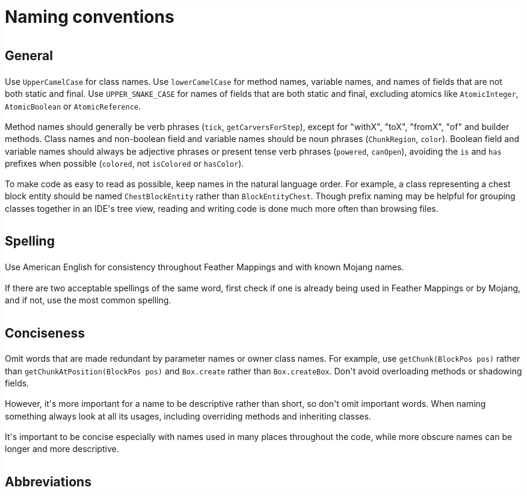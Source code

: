 # Naming conventions

## General

Use `UpperCamelCase` for class names. Use `lowerCamelCase` for method names, variable names, and names of fields that are not
both static and final. Use `UPPER_SNAKE_CASE` for names of fields that are both static and final, excluding atomics like
`AtomicInteger`, `AtomicBoolean` or `AtomicReference`.

Method names should generally be verb phrases (`tick`, `getCarversForStep`), except for "withX", "toX", "fromX", "of" and
builder methods. Class names and non-boolean field and variable names should be noun phrases (`ChunkRegion`, `color`).
Boolean field and variable names should always be adjective phrases or present tense verb phrases (`powered`, `canOpen`),
avoiding the `is` and `has` prefixes when possible (`colored`, not `isColored` or `hasColor`).

To make code as easy to read as possible, keep names in the natural language order. For example, a class representing a chest
block entity should be named `ChestBlockEntity` rather than `BlockEntityChest`. Though prefix naming may be helpful for
grouping classes together in an IDE's tree view, reading and writing code is done much more often than browsing files.

## Spelling

Use American English for consistency throughout Feather Mappings and with known Mojang names.

If there are two acceptable spellings of the same word, first check if one is already being used in Feather Mappings or by Mojang, and if
not, use the most common spelling.

## Conciseness

Omit words that are made redundant by parameter names or owner class names. For example, use `getChunk(BlockPos pos)` rather
than `getChunkAtPosition(BlockPos pos)` and `Box.create` rather than `Box.createBox`. Don't avoid overloading methods or
shadowing fields.

However, it's more important for a name to be descriptive rather than short, so don't omit important words. When naming
something always look at all its usages, including overriding methods and inheriting classes.

It's important to be concise especially with names used in many places throughout the code, while more obscure names can be
longer and more descriptive.

## Abbreviations
